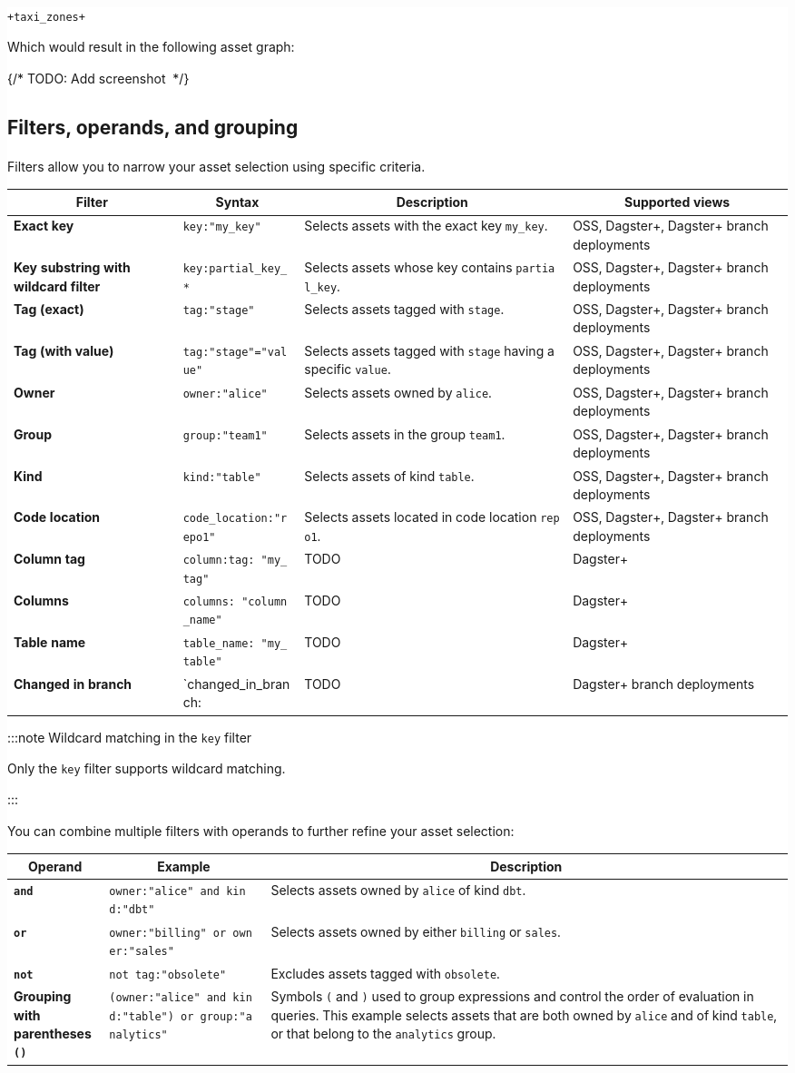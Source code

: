 </TabItem>
<TabItem value="dagster-ui" label="Dagster UI">

```shell
+taxi_zones+
```

Which would result in the following asset graph:

{/* TODO: Add screenshot ![]() */}

</TabItem>
</Tabs>

## Filters, operands, and grouping

Filters allow you to narrow your asset selection using specific criteria.

| Filter | Syntax | Description | Supported views |
|--------|--------|-------------|-----------------|
| **Exact key** | `key:"my_key"` | Selects assets with the exact key `my_key`. | OSS, Dagster+, Dagster+ branch deployments |
| **Key substring with wildcard filter** | `key:partial_key_*`| Selects assets whose key contains `partial_key`. | OSS, Dagster+, Dagster+ branch deployments |
| **Tag (exact)** | `tag:"stage"` | Selects assets tagged with `stage`. | OSS, Dagster+, Dagster+ branch deployments |
| **Tag (with value)** | `tag:"stage"="value"` | Selects assets tagged with `stage` having a specific `value`. | OSS, Dagster+, Dagster+ branch deployments |
| **Owner** | `owner:"alice"` | Selects assets owned by `alice`. | OSS, Dagster+, Dagster+ branch deployments |
| **Group** | `group:"team1"` | Selects assets in the group `team1`. | OSS, Dagster+, Dagster+ branch deployments |
| **Kind** |  `kind:"table"` |  Selects assets of kind `table`. | OSS, Dagster+, Dagster+ branch deployments |
| **Code location** | `code_location:"repo1"` | Selects assets located in code location `repo1`. | OSS, Dagster+, Dagster+ branch deployments |
| **Column tag** | `column:tag: "my_tag"` | TODO | Dagster+ |
| **Columns** | `columns: "column_name"` | TODO | Dagster+ |
| **Table name** | `table_name: "my_table"` | TODO | Dagster+ |
| **Changed in branch** | `changed_in_branch: | TODO | Dagster+ branch deployments |

:::note Wildcard matching in the `key` filter

Only the `key` filter supports wildcard matching.

:::

You can combine multiple filters with operands to further refine your asset selection:

| Operand | Example | Description |
|---------|--------|-------------|
| **`and`** | `owner:"alice" and kind:"dbt"` | Selects assets owned by `alice` of kind `dbt`. |
| **`or`** | `owner:"billing" or owner:"sales"` | Selects assets owned by either `billing` or `sales`. |
| **`not`** | `not tag:"obsolete"` | Excludes assets tagged with `obsolete`. |
| **Grouping with parentheses `()`** | `(owner:"alice" and kind:"table") or group:"analytics"` | Symbols `(` and `)` used to group expressions and control the order of evaluation in queries. This example selects assets that are both owned by `alice` and of kind `table`, or that belong to the `analytics` group. |
